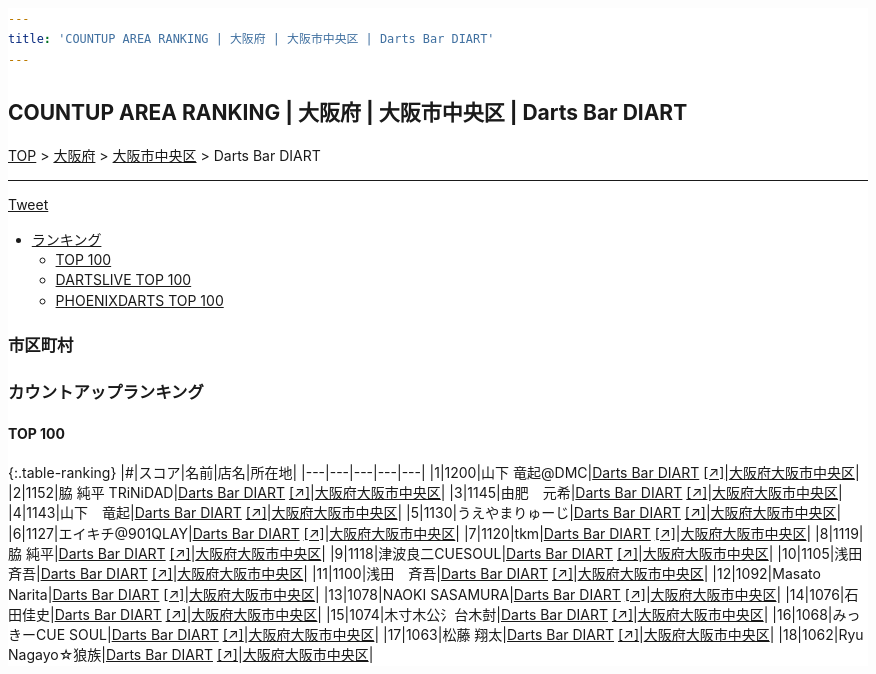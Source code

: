 ```yaml
---
title: 'COUNTUP AREA RANKING | 大阪府 | 大阪市中央区 | Darts Bar DIART'
---
```

## COUNTUP AREA RANKING | 大阪府 | 大阪市中央区 | Darts Bar DIART

[TOP](/darts/rank/) > [大阪府](/darts/rank/大阪府/) > [大阪市中央区](/darts/rank/大阪府/大阪市中央区/) > Darts Bar DIART

___

<a href="https://twitter.com/share?ref_src=twsrc%5Etfw" data-text="COUNTUP AREA RANKING | 大阪府大阪市中央区Darts Bar DIART" class="twitter-share-button" data-hashtags="DARTSLIVE,PHOENIXDARTS,darts,ダーツ" data-show-count="false">Tweet</a>

* [ランキング](#カウントアップランキング)
    * [TOP 100](#top-100)
    * [DARTSLIVE TOP 100](#dartslive-top-100)
    * [PHOENIXDARTS TOP 100](#phoenixdarts-top-100)

### 市区町村

<ul>

</ul>

### カウントアップランキング

#### TOP 100



{:.table-ranking}
|#|スコア|名前|店名|所在地|
|---|---|---|---|---|
|1|1200|<span class="rank-name-dl">山下 竜起@DMC</span>|<a href="/darts/rank/shops/7e57aa80bc00a69b790ab824ce8730e5.html">Darts Bar DIART</a> <a href="https://search.dartslive.com/jp/shop/7e57aa80bc00a69b790ab824ce8730e5">[↗]</a>|<a href="/darts/rank/大阪府/大阪市中央区">大阪府大阪市中央区</a>|
|2|1152|<span class="rank-name-dl">脇 純平 TRiNiDAD</span>|<a href="/darts/rank/shops/7e57aa80bc00a69b790ab824ce8730e5.html">Darts Bar DIART</a> <a href="https://search.dartslive.com/jp/shop/7e57aa80bc00a69b790ab824ce8730e5">[↗]</a>|<a href="/darts/rank/大阪府/大阪市中央区">大阪府大阪市中央区</a>|
|3|1145|<span class="rank-name-dl">由肥　元希</span>|<a href="/darts/rank/shops/7e57aa80bc00a69b790ab824ce8730e5.html">Darts Bar DIART</a> <a href="https://search.dartslive.com/jp/shop/7e57aa80bc00a69b790ab824ce8730e5">[↗]</a>|<a href="/darts/rank/大阪府/大阪市中央区">大阪府大阪市中央区</a>|
|4|1143|<span class="rank-name-dl">山下　竜起</span>|<a href="/darts/rank/shops/7e57aa80bc00a69b790ab824ce8730e5.html">Darts Bar DIART</a> <a href="https://search.dartslive.com/jp/shop/7e57aa80bc00a69b790ab824ce8730e5">[↗]</a>|<a href="/darts/rank/大阪府/大阪市中央区">大阪府大阪市中央区</a>|
|5|1130|<span class="rank-name-dl">うえやまりゅーじ</span>|<a href="/darts/rank/shops/7e57aa80bc00a69b790ab824ce8730e5.html">Darts Bar DIART</a> <a href="https://search.dartslive.com/jp/shop/7e57aa80bc00a69b790ab824ce8730e5">[↗]</a>|<a href="/darts/rank/大阪府/大阪市中央区">大阪府大阪市中央区</a>|
|6|1127|<span class="rank-name-dl">エイキチ@901QLAY</span>|<a href="/darts/rank/shops/7e57aa80bc00a69b790ab824ce8730e5.html">Darts Bar DIART</a> <a href="https://search.dartslive.com/jp/shop/7e57aa80bc00a69b790ab824ce8730e5">[↗]</a>|<a href="/darts/rank/大阪府/大阪市中央区">大阪府大阪市中央区</a>|
|7|1120|<span class="rank-name-dl">tkm</span>|<a href="/darts/rank/shops/7e57aa80bc00a69b790ab824ce8730e5.html">Darts Bar DIART</a> <a href="https://search.dartslive.com/jp/shop/7e57aa80bc00a69b790ab824ce8730e5">[↗]</a>|<a href="/darts/rank/大阪府/大阪市中央区">大阪府大阪市中央区</a>|
|8|1119|<span class="rank-name-dl">脇 純平</span>|<a href="/darts/rank/shops/7e57aa80bc00a69b790ab824ce8730e5.html">Darts Bar DIART</a> <a href="https://search.dartslive.com/jp/shop/7e57aa80bc00a69b790ab824ce8730e5">[↗]</a>|<a href="/darts/rank/大阪府/大阪市中央区">大阪府大阪市中央区</a>|
|9|1118|<span class="rank-name-dl">津波良二CUESOUL</span>|<a href="/darts/rank/shops/7e57aa80bc00a69b790ab824ce8730e5.html">Darts Bar DIART</a> <a href="https://search.dartslive.com/jp/shop/7e57aa80bc00a69b790ab824ce8730e5">[↗]</a>|<a href="/darts/rank/大阪府/大阪市中央区">大阪府大阪市中央区</a>|
|10|1105|<span class="rank-name-dl">浅田 斉吾</span>|<a href="/darts/rank/shops/7e57aa80bc00a69b790ab824ce8730e5.html">Darts Bar DIART</a> <a href="https://search.dartslive.com/jp/shop/7e57aa80bc00a69b790ab824ce8730e5">[↗]</a>|<a href="/darts/rank/大阪府/大阪市中央区">大阪府大阪市中央区</a>|
|11|1100|<span class="rank-name-dl">浅田　斉吾</span>|<a href="/darts/rank/shops/7e57aa80bc00a69b790ab824ce8730e5.html">Darts Bar DIART</a> <a href="https://search.dartslive.com/jp/shop/7e57aa80bc00a69b790ab824ce8730e5">[↗]</a>|<a href="/darts/rank/大阪府/大阪市中央区">大阪府大阪市中央区</a>|
|12|1092|<span class="rank-name-dl">Masato Narita</span>|<a href="/darts/rank/shops/7e57aa80bc00a69b790ab824ce8730e5.html">Darts Bar DIART</a> <a href="https://search.dartslive.com/jp/shop/7e57aa80bc00a69b790ab824ce8730e5">[↗]</a>|<a href="/darts/rank/大阪府/大阪市中央区">大阪府大阪市中央区</a>|
|13|1078|<span class="rank-name-dl">NAOKI SASAMURA</span>|<a href="/darts/rank/shops/7e57aa80bc00a69b790ab824ce8730e5.html">Darts Bar DIART</a> <a href="https://search.dartslive.com/jp/shop/7e57aa80bc00a69b790ab824ce8730e5">[↗]</a>|<a href="/darts/rank/大阪府/大阪市中央区">大阪府大阪市中央区</a>|
|14|1076|<span class="rank-name-dl">石田佳史</span>|<a href="/darts/rank/shops/7e57aa80bc00a69b790ab824ce8730e5.html">Darts Bar DIART</a> <a href="https://search.dartslive.com/jp/shop/7e57aa80bc00a69b790ab824ce8730e5">[↗]</a>|<a href="/darts/rank/大阪府/大阪市中央区">大阪府大阪市中央区</a>|
|15|1074|<span class="rank-name-dl">木寸木公氵台木尌</span>|<a href="/darts/rank/shops/7e57aa80bc00a69b790ab824ce8730e5.html">Darts Bar DIART</a> <a href="https://search.dartslive.com/jp/shop/7e57aa80bc00a69b790ab824ce8730e5">[↗]</a>|<a href="/darts/rank/大阪府/大阪市中央区">大阪府大阪市中央区</a>|
|16|1068|<span class="rank-name-dl">みっきーCUE SOUL</span>|<a href="/darts/rank/shops/7e57aa80bc00a69b790ab824ce8730e5.html">Darts Bar DIART</a> <a href="https://search.dartslive.com/jp/shop/7e57aa80bc00a69b790ab824ce8730e5">[↗]</a>|<a href="/darts/rank/大阪府/大阪市中央区">大阪府大阪市中央区</a>|
|17|1063|<span class="rank-name-dl">松藤 翔太</span>|<a href="/darts/rank/shops/7e57aa80bc00a69b790ab824ce8730e5.html">Darts Bar DIART</a> <a href="https://search.dartslive.com/jp/shop/7e57aa80bc00a69b790ab824ce8730e5">[↗]</a>|<a href="/darts/rank/大阪府/大阪市中央区">大阪府大阪市中央区</a>|
|18|1062|<span class="rank-name-dl">Ryu Nagayo☆狼族</span>|<a href="/darts/rank/shops/7e57aa80bc00a69b790ab824ce8730e5.html">Darts Bar DIART</a> <a href="https://search.dartslive.com/jp/shop/7e57aa80bc00a69b790ab824ce8730e5">[↗]</a>|<a href="/darts/rank/大阪府/大阪市中央区">大阪府大阪市中央区</a>|
